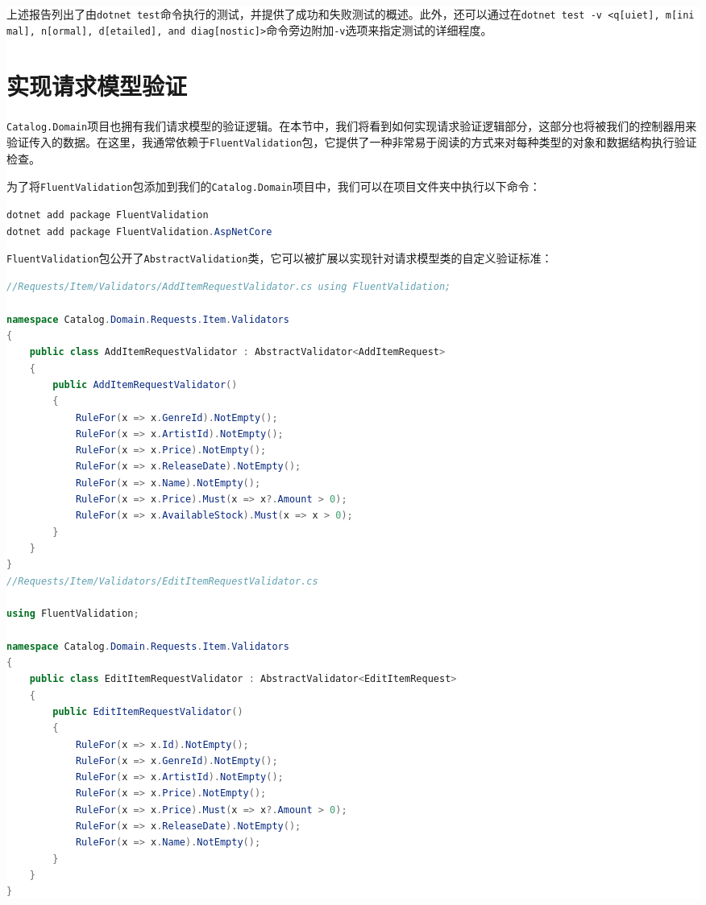 上述报告列出了由`dotnet test`命令执行的测试，并提供了成功和失败测试的概述。此外，还可以通过在`dotnet test -v <q[uiet], m[inimal], n[ormal], d[etailed], and diag[nostic]>`命令旁边附加`-v`选项来指定测试的详细程度。

# 实现请求模型验证

`Catalog.Domain`项目也拥有我们请求模型的验证逻辑。在本节中，我们将看到如何实现请求验证逻辑部分，这部分也将被我们的控制器用来验证传入的数据。在这里，我通常依赖于`FluentValidation`包，它提供了一种非常易于阅读的方式来对每种类型的对象和数据结构执行验证检查。

为了将`FluentValidation`包添加到我们的`Catalog.Domain`项目中，我们可以在项目文件夹中执行以下命令：

```cs
dotnet add package FluentValidation
dotnet add package FluentValidation.AspNetCore

```

`FluentValidation`包公开了`AbstractValidation`类，它可以被扩展以实现针对请求模型类的自定义验证标准：

```cs
//Requests/Item/Validators/AddItemRequestValidator.cs using FluentValidation;

namespace Catalog.Domain.Requests.Item.Validators
{
    public class AddItemRequestValidator : AbstractValidator<AddItemRequest>
    {
        public AddItemRequestValidator()
        {
            RuleFor(x => x.GenreId).NotEmpty();
            RuleFor(x => x.ArtistId).NotEmpty();
            RuleFor(x => x.Price).NotEmpty();
            RuleFor(x => x.ReleaseDate).NotEmpty();
            RuleFor(x => x.Name).NotEmpty();
            RuleFor(x => x.Price).Must(x => x?.Amount > 0);
            RuleFor(x => x.AvailableStock).Must(x => x > 0);
        }
    }
}
//Requests/Item/Validators/EditItemRequestValidator.cs

using FluentValidation;

namespace Catalog.Domain.Requests.Item.Validators
{
    public class EditItemRequestValidator : AbstractValidator<EditItemRequest>
    {
        public EditItemRequestValidator()
        {
            RuleFor(x => x.Id).NotEmpty();
            RuleFor(x => x.GenreId).NotEmpty();
            RuleFor(x => x.ArtistId).NotEmpty();
            RuleFor(x => x.Price).NotEmpty();
            RuleFor(x => x.Price).Must(x => x?.Amount > 0);
            RuleFor(x => x.ReleaseDate).NotEmpty();
            RuleFor(x => x.Name).NotEmpty();
        }
    }
}
```
